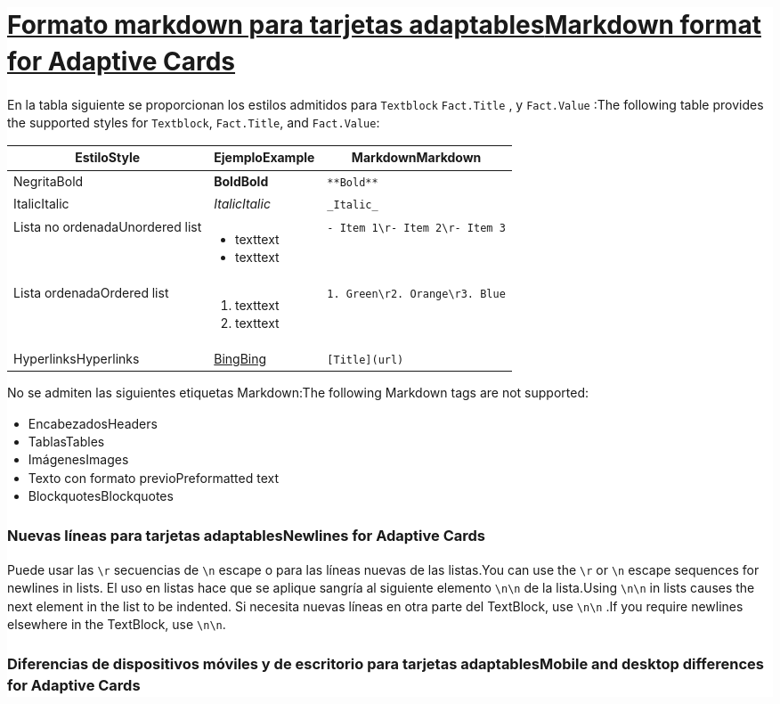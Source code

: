 # <a name="markdown-format-for-adaptive-cards"></a>[<span data-ttu-id="c6f3e-132">Formato markdown para tarjetas adaptables</span><span class="sxs-lookup"><span data-stu-id="c6f3e-132">Markdown format for Adaptive Cards</span></span>](#tab/adaptive-md)

 <span data-ttu-id="c6f3e-133">En la tabla siguiente se proporcionan los estilos admitidos para `Textblock` `Fact.Title` , y `Fact.Value` :</span><span class="sxs-lookup"><span data-stu-id="c6f3e-133">The following table provides the supported styles for `Textblock`, `Fact.Title`, and `Fact.Value`:</span></span>

| <span data-ttu-id="c6f3e-134">Estilo</span><span class="sxs-lookup"><span data-stu-id="c6f3e-134">Style</span></span> | <span data-ttu-id="c6f3e-135">Ejemplo</span><span class="sxs-lookup"><span data-stu-id="c6f3e-135">Example</span></span> | <span data-ttu-id="c6f3e-136">Markdown</span><span class="sxs-lookup"><span data-stu-id="c6f3e-136">Markdown</span></span> |
| --- | --- | --- |
| <span data-ttu-id="c6f3e-137">Negrita</span><span class="sxs-lookup"><span data-stu-id="c6f3e-137">Bold</span></span> | <span data-ttu-id="c6f3e-138">**Bold**</span><span class="sxs-lookup"><span data-stu-id="c6f3e-138">**Bold**</span></span> | ```**Bold**``` |
| <span data-ttu-id="c6f3e-139">Italic</span><span class="sxs-lookup"><span data-stu-id="c6f3e-139">Italic</span></span> | <span data-ttu-id="c6f3e-140">_Italic_</span><span class="sxs-lookup"><span data-stu-id="c6f3e-140">_Italic_</span></span> | ```_Italic_``` |
| <span data-ttu-id="c6f3e-141">Lista no ordenada</span><span class="sxs-lookup"><span data-stu-id="c6f3e-141">Unordered list</span></span> | <ul><li><span data-ttu-id="c6f3e-142">text</span><span class="sxs-lookup"><span data-stu-id="c6f3e-142">text</span></span></li><li><span data-ttu-id="c6f3e-143">text</span><span class="sxs-lookup"><span data-stu-id="c6f3e-143">text</span></span></li></ul> | ```- Item 1\r- Item 2\r- Item 3``` |
| <span data-ttu-id="c6f3e-144">Lista ordenada</span><span class="sxs-lookup"><span data-stu-id="c6f3e-144">Ordered list</span></span> | <ol><li><span data-ttu-id="c6f3e-145">text</span><span class="sxs-lookup"><span data-stu-id="c6f3e-145">text</span></span></li><li><span data-ttu-id="c6f3e-146">text</span><span class="sxs-lookup"><span data-stu-id="c6f3e-146">text</span></span></li></ol> | ```1. Green\r2. Orange\r3. Blue``` |
| <span data-ttu-id="c6f3e-147">Hyperlinks</span><span class="sxs-lookup"><span data-stu-id="c6f3e-147">Hyperlinks</span></span> |[<span data-ttu-id="c6f3e-148">Bing</span><span class="sxs-lookup"><span data-stu-id="c6f3e-148">Bing</span></span>](https://www.bing.com/)| ```[Title](url)``` |

<span data-ttu-id="c6f3e-149">No se admiten las siguientes etiquetas Markdown:</span><span class="sxs-lookup"><span data-stu-id="c6f3e-149">The following Markdown tags are not supported:</span></span>

* <span data-ttu-id="c6f3e-150">Encabezados</span><span class="sxs-lookup"><span data-stu-id="c6f3e-150">Headers</span></span>
* <span data-ttu-id="c6f3e-151">Tablas</span><span class="sxs-lookup"><span data-stu-id="c6f3e-151">Tables</span></span>
* <span data-ttu-id="c6f3e-152">Imágenes</span><span class="sxs-lookup"><span data-stu-id="c6f3e-152">Images</span></span>
* <span data-ttu-id="c6f3e-153">Texto con formato previo</span><span class="sxs-lookup"><span data-stu-id="c6f3e-153">Preformatted text</span></span>
* <span data-ttu-id="c6f3e-154">Blockquotes</span><span class="sxs-lookup"><span data-stu-id="c6f3e-154">Blockquotes</span></span>

### <a name="newlines-for-adaptive-cards"></a><span data-ttu-id="c6f3e-155">Nuevas líneas para tarjetas adaptables</span><span class="sxs-lookup"><span data-stu-id="c6f3e-155">Newlines for Adaptive Cards</span></span>

<span data-ttu-id="c6f3e-156">Puede usar las `\r` secuencias de `\n` escape o para las líneas nuevas de las listas.</span><span class="sxs-lookup"><span data-stu-id="c6f3e-156">You can use the `\r` or `\n` escape sequences for newlines in lists.</span></span> <span data-ttu-id="c6f3e-157">El uso en listas hace que se aplique sangría al siguiente elemento `\n\n` de la lista.</span><span class="sxs-lookup"><span data-stu-id="c6f3e-157">Using `\n\n` in lists causes the next element in the list to be indented.</span></span> <span data-ttu-id="c6f3e-158">Si necesita nuevas líneas en otra parte del TextBlock, use `\n\n` .</span><span class="sxs-lookup"><span data-stu-id="c6f3e-158">If you require newlines elsewhere in the TextBlock, use `\n\n`.</span></span>

### <a name="mobile-and-desktop-differences-for-adaptive-cards"></a><span data-ttu-id="c6f3e-159">Diferencias de dispositivos móviles y de escritorio para tarjetas adaptables</span><span class="sxs-lookup"><span data-stu-id="c6f3e-159">Mobile and desktop differences for Adaptive Cards</span></span>
